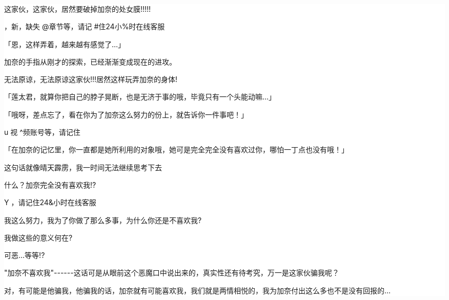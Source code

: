 

这家伙，这家伙，居然要破掉加奈的处女膜!!!!!



，新，缺失 @章节等，请记 #住24小%时在线客服



「恩，这样弄着，越来越有感觉了...」





加奈的手指从刚才的探索，已经渐渐变成现在的进攻。



无法原谅，无法原谅这家伙!!!居然这样玩弄加奈的身体!





「莲太君，就算你把自己的脖子晃断，也是无济于事的哦，毕竟只有一个头能动嘛...」



「哦呀，差点忘了，看在你为了加奈这么努力的份上，就告诉你一件事吧！」



u 视 ^频账号等，请记住



「在加奈的记忆里，你一直都是她所利用的对象哦，她可是完全完全没有喜欢过你，哪怕一丁点也没有哦！」



这句话就像晴天霹雳，我一时间无法继续思考下去





什么？加奈完全没有喜欢我!?



Y ，请记住24&小时在线客服



我这么努力，我为了你做了那么多事，为什么你还是不喜欢我?





我做这些的意义何在?





可恶...等等!?



"加奈不喜欢我"------这话可是从眼前这个恶魔口中说出来的，真实性还有待考究，万一是这家伙骗我呢？



对，有可能是他骗我，他骗我的话，加奈就有可能喜欢我，我们就是两情相悦的，我为加奈付出这么多也不是没有回报的...


